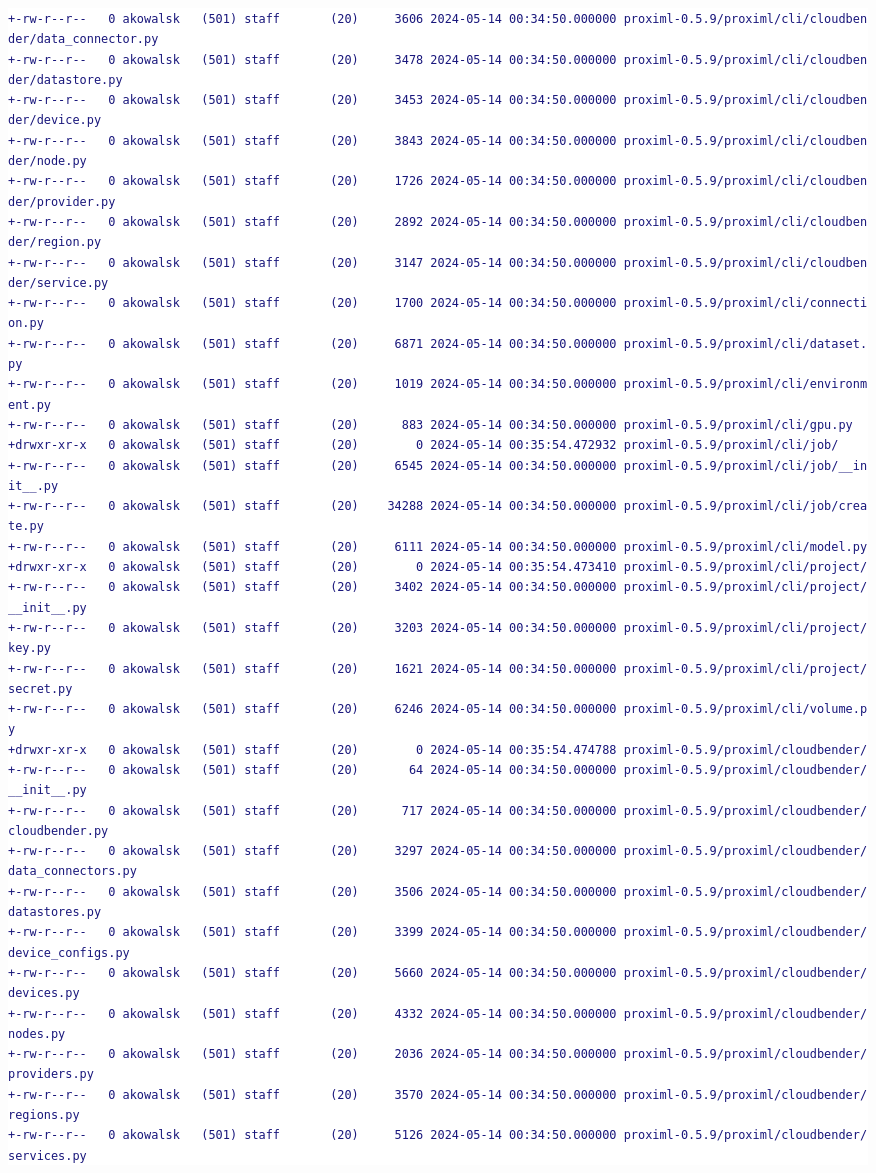 ```diff
+-rw-r--r--   0 akowalsk   (501) staff       (20)     3606 2024-05-14 00:34:50.000000 proximl-0.5.9/proximl/cli/cloudbender/data_connector.py
+-rw-r--r--   0 akowalsk   (501) staff       (20)     3478 2024-05-14 00:34:50.000000 proximl-0.5.9/proximl/cli/cloudbender/datastore.py
+-rw-r--r--   0 akowalsk   (501) staff       (20)     3453 2024-05-14 00:34:50.000000 proximl-0.5.9/proximl/cli/cloudbender/device.py
+-rw-r--r--   0 akowalsk   (501) staff       (20)     3843 2024-05-14 00:34:50.000000 proximl-0.5.9/proximl/cli/cloudbender/node.py
+-rw-r--r--   0 akowalsk   (501) staff       (20)     1726 2024-05-14 00:34:50.000000 proximl-0.5.9/proximl/cli/cloudbender/provider.py
+-rw-r--r--   0 akowalsk   (501) staff       (20)     2892 2024-05-14 00:34:50.000000 proximl-0.5.9/proximl/cli/cloudbender/region.py
+-rw-r--r--   0 akowalsk   (501) staff       (20)     3147 2024-05-14 00:34:50.000000 proximl-0.5.9/proximl/cli/cloudbender/service.py
+-rw-r--r--   0 akowalsk   (501) staff       (20)     1700 2024-05-14 00:34:50.000000 proximl-0.5.9/proximl/cli/connection.py
+-rw-r--r--   0 akowalsk   (501) staff       (20)     6871 2024-05-14 00:34:50.000000 proximl-0.5.9/proximl/cli/dataset.py
+-rw-r--r--   0 akowalsk   (501) staff       (20)     1019 2024-05-14 00:34:50.000000 proximl-0.5.9/proximl/cli/environment.py
+-rw-r--r--   0 akowalsk   (501) staff       (20)      883 2024-05-14 00:34:50.000000 proximl-0.5.9/proximl/cli/gpu.py
+drwxr-xr-x   0 akowalsk   (501) staff       (20)        0 2024-05-14 00:35:54.472932 proximl-0.5.9/proximl/cli/job/
+-rw-r--r--   0 akowalsk   (501) staff       (20)     6545 2024-05-14 00:34:50.000000 proximl-0.5.9/proximl/cli/job/__init__.py
+-rw-r--r--   0 akowalsk   (501) staff       (20)    34288 2024-05-14 00:34:50.000000 proximl-0.5.9/proximl/cli/job/create.py
+-rw-r--r--   0 akowalsk   (501) staff       (20)     6111 2024-05-14 00:34:50.000000 proximl-0.5.9/proximl/cli/model.py
+drwxr-xr-x   0 akowalsk   (501) staff       (20)        0 2024-05-14 00:35:54.473410 proximl-0.5.9/proximl/cli/project/
+-rw-r--r--   0 akowalsk   (501) staff       (20)     3402 2024-05-14 00:34:50.000000 proximl-0.5.9/proximl/cli/project/__init__.py
+-rw-r--r--   0 akowalsk   (501) staff       (20)     3203 2024-05-14 00:34:50.000000 proximl-0.5.9/proximl/cli/project/key.py
+-rw-r--r--   0 akowalsk   (501) staff       (20)     1621 2024-05-14 00:34:50.000000 proximl-0.5.9/proximl/cli/project/secret.py
+-rw-r--r--   0 akowalsk   (501) staff       (20)     6246 2024-05-14 00:34:50.000000 proximl-0.5.9/proximl/cli/volume.py
+drwxr-xr-x   0 akowalsk   (501) staff       (20)        0 2024-05-14 00:35:54.474788 proximl-0.5.9/proximl/cloudbender/
+-rw-r--r--   0 akowalsk   (501) staff       (20)       64 2024-05-14 00:34:50.000000 proximl-0.5.9/proximl/cloudbender/__init__.py
+-rw-r--r--   0 akowalsk   (501) staff       (20)      717 2024-05-14 00:34:50.000000 proximl-0.5.9/proximl/cloudbender/cloudbender.py
+-rw-r--r--   0 akowalsk   (501) staff       (20)     3297 2024-05-14 00:34:50.000000 proximl-0.5.9/proximl/cloudbender/data_connectors.py
+-rw-r--r--   0 akowalsk   (501) staff       (20)     3506 2024-05-14 00:34:50.000000 proximl-0.5.9/proximl/cloudbender/datastores.py
+-rw-r--r--   0 akowalsk   (501) staff       (20)     3399 2024-05-14 00:34:50.000000 proximl-0.5.9/proximl/cloudbender/device_configs.py
+-rw-r--r--   0 akowalsk   (501) staff       (20)     5660 2024-05-14 00:34:50.000000 proximl-0.5.9/proximl/cloudbender/devices.py
+-rw-r--r--   0 akowalsk   (501) staff       (20)     4332 2024-05-14 00:34:50.000000 proximl-0.5.9/proximl/cloudbender/nodes.py
+-rw-r--r--   0 akowalsk   (501) staff       (20)     2036 2024-05-14 00:34:50.000000 proximl-0.5.9/proximl/cloudbender/providers.py
+-rw-r--r--   0 akowalsk   (501) staff       (20)     3570 2024-05-14 00:34:50.000000 proximl-0.5.9/proximl/cloudbender/regions.py
+-rw-r--r--   0 akowalsk   (501) staff       (20)     5126 2024-05-14 00:34:50.000000 proximl-0.5.9/proximl/cloudbender/services.py
```
